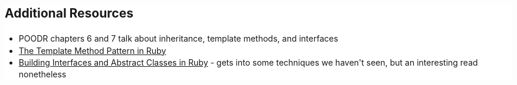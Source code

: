 ## Additional Resources

- POODR chapters 6 and 7 talk about inheritance, template methods, and interfaces
- [The Template Method Pattern in Ruby](https://medium.com/@joshsaintjacque/the-template-method-pattern-558f3e16879f)
- [Building Interfaces and Abstract Classes in Ruby](https://metabates.com/2011/02/07/building-interfaces-and-abstract-classes-in-ruby/) - gets into some techniques we haven't seen, but an interesting read nonetheless
